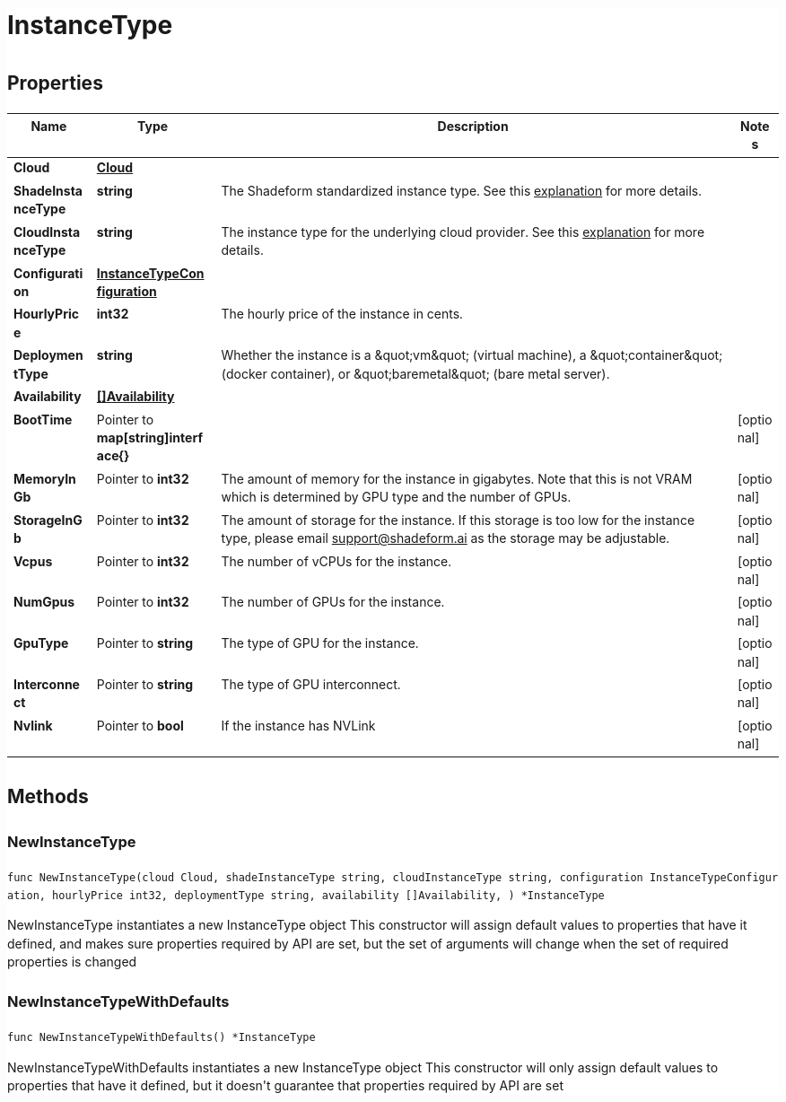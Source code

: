 # InstanceType

## Properties

Name | Type | Description | Notes
------------ | ------------- | ------------- | -------------
**Cloud** | [**Cloud**](Cloud.md) |  | 
**ShadeInstanceType** | **string** | The Shadeform standardized instance type. See this [explanation](/getting-started/concepts#shade-instance-type-and-cloud-instance-type) for more details. | 
**CloudInstanceType** | **string** | The instance type for the underlying cloud provider. See this [explanation](/getting-started/concepts#shade-instance-type-and-cloud-instance-type) for more details. | 
**Configuration** | [**InstanceTypeConfiguration**](InstanceTypeConfiguration.md) |  | 
**HourlyPrice** | **int32** | The hourly price of the instance in cents. | 
**DeploymentType** | **string** | Whether the instance is a \&quot;vm\&quot; (virtual machine), a \&quot;container\&quot; (docker container), or \&quot;baremetal\&quot; (bare metal server). | 
**Availability** | [**[]Availability**](Availability.md) |  | 
**BootTime** | Pointer to **map[string]interface{}** |  | [optional] 
**MemoryInGb** | Pointer to **int32** | The amount of memory for the instance in gigabytes. Note that this is not VRAM which is determined by GPU type and the number of GPUs. | [optional] 
**StorageInGb** | Pointer to **int32** | The amount of storage for the instance. If this storage is too low for the instance type, please email support@shadeform.ai as the storage may be adjustable. | [optional] 
**Vcpus** | Pointer to **int32** | The number of vCPUs for the instance. | [optional] 
**NumGpus** | Pointer to **int32** | The number of GPUs for the instance. | [optional] 
**GpuType** | Pointer to **string** | The type of GPU for the instance. | [optional] 
**Interconnect** | Pointer to **string** | The type of GPU interconnect. | [optional] 
**Nvlink** | Pointer to **bool** | If the instance has NVLink | [optional] 

## Methods

### NewInstanceType

`func NewInstanceType(cloud Cloud, shadeInstanceType string, cloudInstanceType string, configuration InstanceTypeConfiguration, hourlyPrice int32, deploymentType string, availability []Availability, ) *InstanceType`

NewInstanceType instantiates a new InstanceType object
This constructor will assign default values to properties that have it defined,
and makes sure properties required by API are set, but the set of arguments
will change when the set of required properties is changed

### NewInstanceTypeWithDefaults

`func NewInstanceTypeWithDefaults() *InstanceType`

NewInstanceTypeWithDefaults instantiates a new InstanceType object
This constructor will only assign default values to properties that have it defined,
but it doesn't guarantee that properties required by API are set
